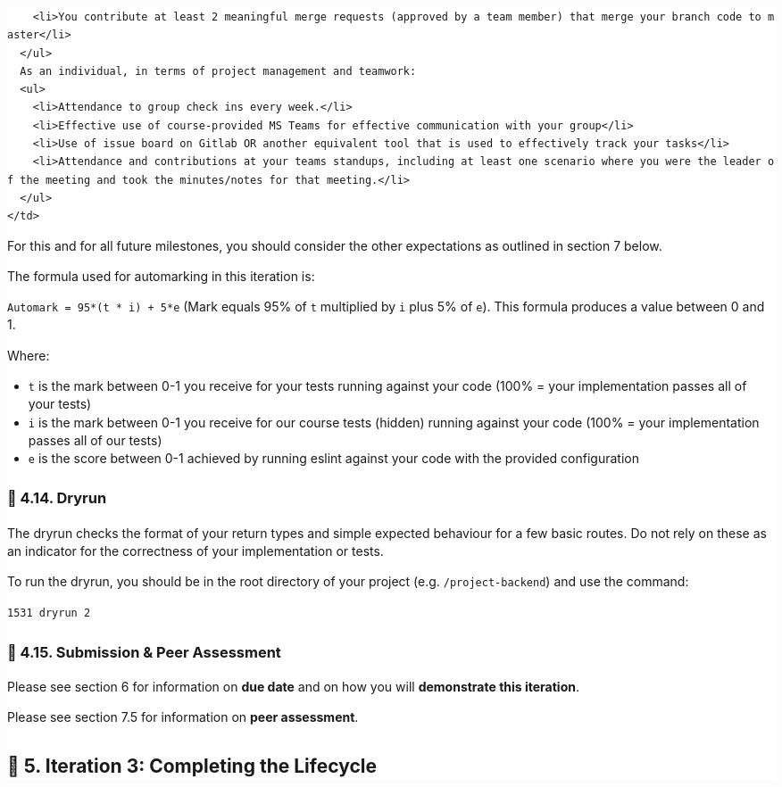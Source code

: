         <li>You contribute at least 2 meaningful merge requests (approved by a team member) that merge your branch code to master</li>
      </ul>
      As an individual, in terms of project management and teamwork:
      <ul>
        <li>Attendance to group check ins every week.</li>
        <li>Effective use of course-provided MS Teams for effective communication with your group</li>
        <li>Use of issue board on Gitlab OR another equivalent tool that is used to effectively track your tasks</li>
        <li>Attendance and contributions at your teams standups, including at least one scenario where you were the leader of the meeting and took the minutes/notes for that meeting.</li>
      </ul>
    </td>
  </tr>
</table>

For this and for all future milestones, you should consider the other expectations as outlined in section 7 below.

The formula used for automarking in this iteration is:

`Automark = 95*(t * i) + 5*e`
(Mark equals 95% of `t` multiplied by `i` plus 5% of `e`). This formula produces a value between 0 and 1.

Where:
 * `t` is the mark between 0-1 you receive for your tests running against your code (100% = your implementation passes all of your tests)
 * `i` is the mark between 0-1 you receive for our course tests (hidden) running against your code (100% = your implementation passes all of our tests)
 * `e` is the score between 0-1 achieved by running eslint against your code with the provided configuration


### 🐝 4.14. Dryrun

The dryrun checks the format of your return types and simple expected behaviour for a few basic routes. Do not rely on these as an indicator for the correctness of your implementation or tests.

To run the dryrun, you should be in the root directory of your project (e.g. `/project-backend`) and use the command:

```bash
1531 dryrun 2
```

### 🐝 4.15. Submission & Peer Assessment

Please see section 6 for information on **due date** and on how you will **demonstrate this iteration**.

Please see section 7.5 for information on **peer assessment**.

## 🦆 5. Iteration 3: Completing the Lifecycle

